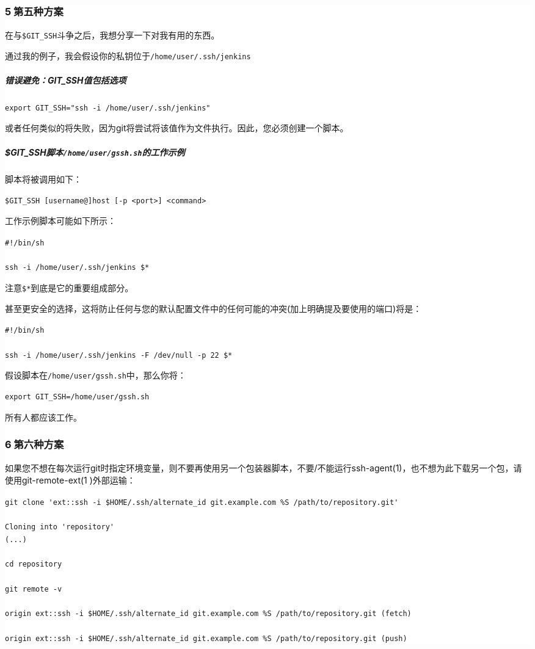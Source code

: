  

### 5 第五种方案

在与`$GIT_SSH`斗争之后，我想分享一下对我有用的东西。

通过我的例子，我会假设你的私钥位于`/home/user/.ssh/jenkins`

##### 错误避免：GIT_SSH值包括选项

```shell
export GIT_SSH="ssh -i /home/user/.ssh/jenkins"
```

或者任何类似的将失败，因为git将尝试将该值作为文件执行。因此，您必须创建一个脚本。

##### $GIT_SSH脚本`/home/user/gssh.sh`的工作示例

脚本将被调用如下：

```shell
$GIT_SSH [username@]host [-p <port>] <command>
```

工作示例脚本可能如下所示：

```shell
#!/bin/sh

ssh -i /home/user/.ssh/jenkins $*
```



注意`$*`到底是它的重要组成部分。

甚至更安全的选择，这将防止任何与您的默认配置文件中的任何可能的冲突(加上明确提及要使用的端口)将是：

```shell
#!/bin/sh

ssh -i /home/user/.ssh/jenkins -F /dev/null -p 22 $*
```



假设脚本在`/home/user/gssh.sh`中，那么你将：

```shell
export GIT_SSH=/home/user/gssh.sh
```

所有人都应该工作。

 

### 6 第六种方案

如果您不想在每次运行git时指定环境变量，则不要再使用另一个包装器脚本，不要/不能运行ssh-agent(1)，也不想为此下载另一个包，请使用git-remote-ext(1 )外部运输：

```shell
git clone 'ext::ssh -i $HOME/.ssh/alternate_id git.example.com %S /path/to/repository.git'

Cloning into 'repository'
(...)

cd repository

git remote -v

origin ext::ssh -i $HOME/.ssh/alternate_id git.example.com %S /path/to/repository.git (fetch)

origin ext::ssh -i $HOME/.ssh/alternate_id git.example.com %S /path/to/repository.git (push)
```
